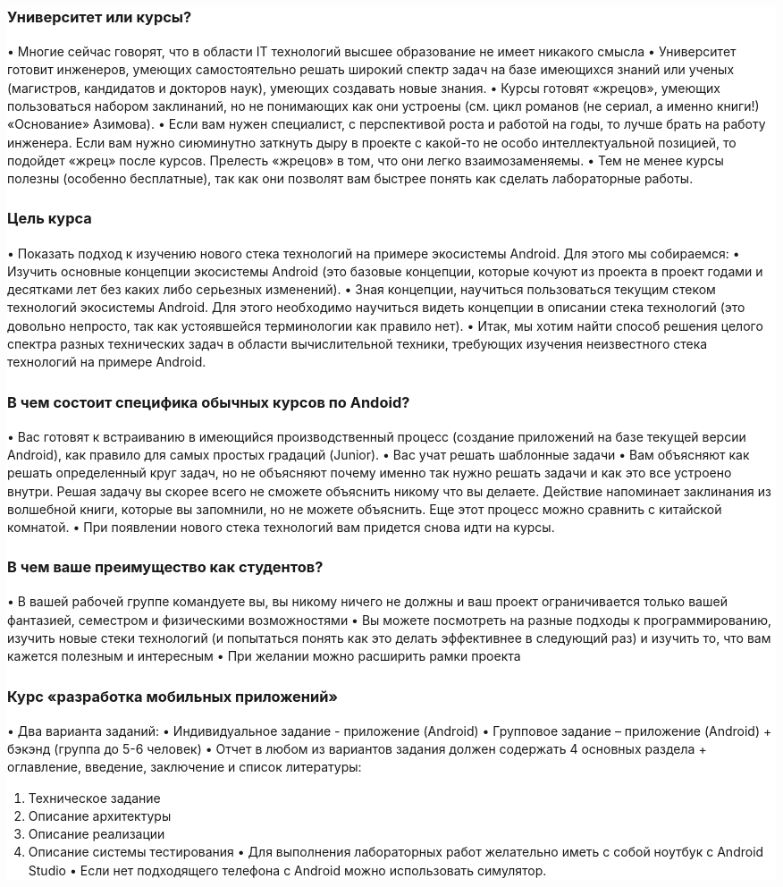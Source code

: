 ### Университет или курсы?
• Многие сейчас говорят, что в области IT технологий высшее образование не имеет никакого смысла
• Университет готовит инженеров, умеющих самостоятельно решать широкий спектр задач на базе имеющихся знаний или ученых (магистров, кандидатов и докторов наук), умеющих создавать новые знания.
• Курсы готовят «жрецов», умеющих пользоваться набором заклинаний, но не понимающих как они устроены (см. цикл романов (не сериал, а именно книги!) «Основание» Азимова).
• Если вам нужен специалист, с перспективой роста и работой на годы, то лучше брать на работу инженера. Если вам нужно сиюминутно заткнуть дыру в проекте с какой-то не особо интеллектуальной позицией, то подойдет «жрец» после курсов. Прелесть «жрецов» в том, что они легко взаимозаменяемы.
• Тем не менее курсы полезны (особенно бесплатные), так как они позволят вам быстрее понять как сделать лабораторные работы.

### Цель курса
• Показать подход к изучению нового стека технологий на примере экосистемы Android. Для этого мы собираемся:
• Изучить основные концепции экосистемы Android (это базовые концепции, которые кочуют из проекта в проект годами и десятками лет без каких либо серьезных изменений).
• Зная концепции, научиться пользоваться текущим стеком технологий экосистемы Android. Для этого необходимо научиться видеть концепции в описании стека технологий (это довольно непросто, так как устоявшейся терминологии как правило нет).
• Итак, мы хотим найти способ решения целого спектра разных технических задач в области вычислительной техники, требующих изучения неизвестного стека технологий на примере Android.

### В чем состоит специфика обычных курсов по Andoid?
• Вас готовят к встраиванию в имеющийся производственный процесс (создание приложений на базе текущей версии Android), как правило для самых простых градаций (Junior).
• Вас учат решать шаблонные задачи
• Вам объясняют как решать определенный круг задач, но не объясняют почему именно так нужно решать задачи и как это все устроено внутри. Решая задачу вы скорее всего не сможете объяснить никому что вы делаете. Действие напоминает заклинания из волшебной книги, которые вы запомнили, но не можете объяснить. Еще этот процесс можно сравнить с китайской комнатой.
• При появлении нового стека технологий вам придется снова идти на курсы.

### В чем ваше преимущество как студентов?
• В вашей рабочей группе командуете вы, вы никому ничего не должны и ваш проект ограничивается только вашей фантазией, семестром и физическими возможностями
• Вы можете посмотреть на разные подходы к программированию, изучить новые стеки технологий (и попытаться понять как это делать эффективнее в следующий раз) и изучить то, что вам кажется полезным и интересным
• При желании можно расширить рамки проекта

### Курс «разработка мобильных приложений»
• Два варианта заданий:
• Индивидуальное задание - приложение (Android)
• Групповое задание – приложение (Android) + бэкэнд (группа до 5-6 человек)
• Отчет в любом из вариантов задания должен содержать 4 основных раздела + оглавление, введение, заключение и список литературы:
1. Техническое задание
2. Описание архитектуры
3. Описание реализации
4. Описание системы тестирования
• Для выполнения лабораторных работ желательно иметь с собой ноутбук с Android Studio
• Если нет подходящего телефона с Android можно использовать симулятор.
